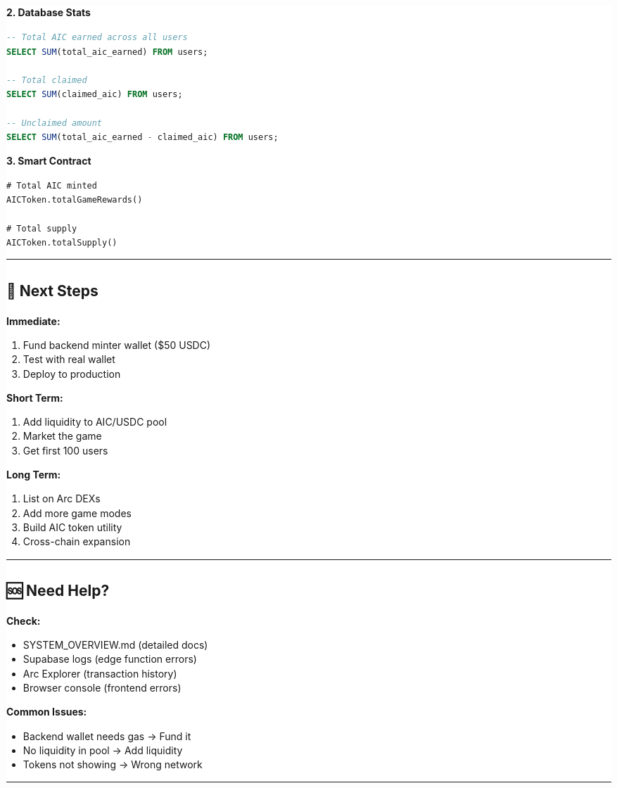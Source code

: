**2. Database Stats**
```sql
-- Total AIC earned across all users
SELECT SUM(total_aic_earned) FROM users;

-- Total claimed
SELECT SUM(claimed_aic) FROM users;

-- Unclaimed amount
SELECT SUM(total_aic_earned - claimed_aic) FROM users;
```

**3. Smart Contract**
```
# Total AIC minted
AICToken.totalGameRewards()

# Total supply
AICToken.totalSupply()
```

---

## 🎯 Next Steps

**Immediate:**
1. Fund backend minter wallet ($50 USDC)
2. Test with real wallet
3. Deploy to production

**Short Term:**
1. Add liquidity to AIC/USDC pool
2. Market the game
3. Get first 100 users

**Long Term:**
1. List on Arc DEXs
2. Add more game modes
3. Build AIC token utility
4. Cross-chain expansion

---

## 🆘 Need Help?

**Check:**
- SYSTEM_OVERVIEW.md (detailed docs)
- Supabase logs (edge function errors)
- Arc Explorer (transaction history)
- Browser console (frontend errors)

**Common Issues:**
- Backend wallet needs gas → Fund it
- No liquidity in pool → Add liquidity
- Tokens not showing → Wrong network

---